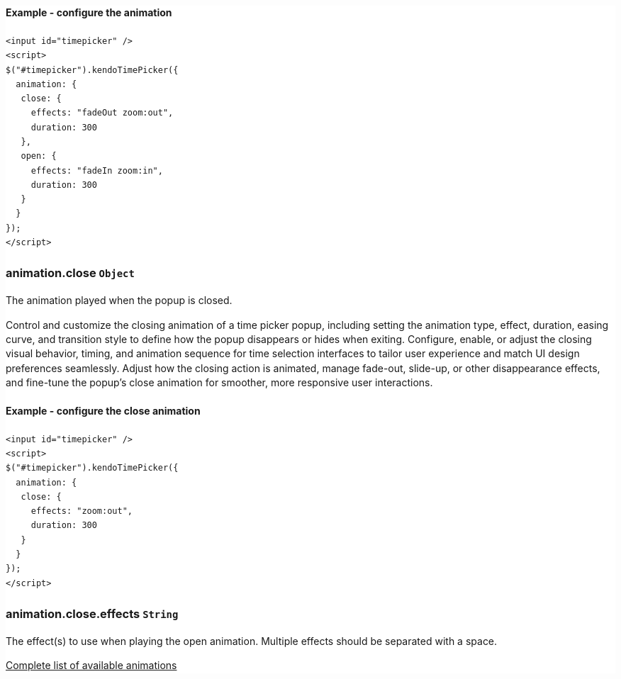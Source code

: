 #### Example - configure the animation

    <input id="timepicker" />
    <script>
    $("#timepicker").kendoTimePicker({
      animation: {
       close: {
         effects: "fadeOut zoom:out",
         duration: 300
       },
       open: {
         effects: "fadeIn zoom:in",
         duration: 300
       }
      }
    });
    </script>

### animation.close `Object`

The animation played when the popup is closed.


<div class="meta-api-description">
Control and customize the closing animation of a time picker popup, including setting the animation type, effect, duration, easing curve, and transition style to define how the popup disappears or hides when exiting. Configure, enable, or adjust the closing visual behavior, timing, and animation sequence for time selection interfaces to tailor user experience and match UI design preferences seamlessly. Adjust how the closing action is animated, manage fade-out, slide-up, or other disappearance effects, and fine-tune the popup’s close animation for smoother, more responsive user interactions.
</div>

#### Example - configure the close animation

    <input id="timepicker" />
    <script>
    $("#timepicker").kendoTimePicker({
      animation: {
       close: {
         effects: "zoom:out",
         duration: 300
       }
      }
    });
    </script>

### animation.close.effects `String`

The effect(s) to use when playing the open animation. Multiple effects should be separated with a space.

[Complete list of available animations](/api/javascript/effects/common)


